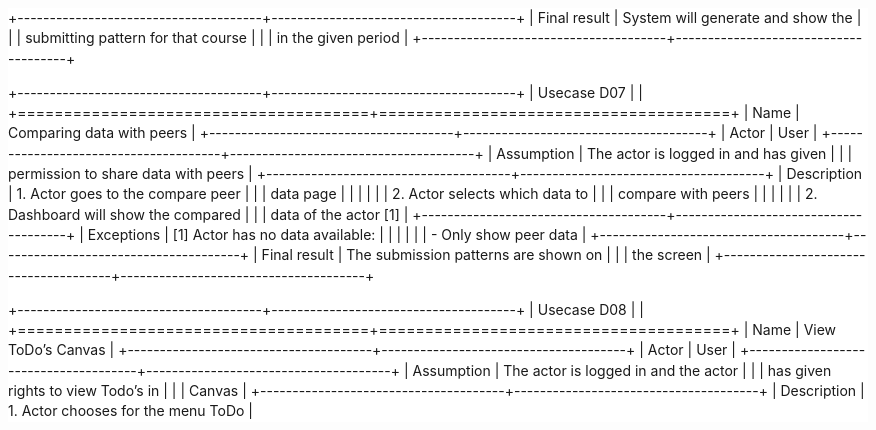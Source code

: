+--------------------------------------+--------------------------------------+
| Final result                         | System will generate and show the    |
|                                      | submitting pattern for that course   |
|                                      | in the given period                  |
+--------------------------------------+--------------------------------------+

+--------------------------------------+--------------------------------------+
| Usecase D07                          |                                      |
+======================================+======================================+
| Name                                 | Comparing data with peers            |
+--------------------------------------+--------------------------------------+
| Actor                                | User                                 |
+--------------------------------------+--------------------------------------+
| Assumption                           | The actor is logged in and has given |
|                                      | permission to share data with peers  |
+--------------------------------------+--------------------------------------+
| Description                          | ​1. Actor goes to the compare peer   |
|                                      | data page                            |
|                                      |                                      |
|                                      | ​2. Actor selects which data to      |
|                                      | compare with peers                   |
|                                      |                                      |
|                                      | ​2. Dashboard will show the compared |
|                                      | data of the actor [1]                |
+--------------------------------------+--------------------------------------+
| Exceptions                           | [1] Actor has no data available:     |
|                                      |                                      |
|                                      | - Only show peer data                |
+--------------------------------------+--------------------------------------+
| Final result                         | The submission patterns are shown on |
|                                      | the screen                           |
+--------------------------------------+--------------------------------------+

+--------------------------------------+--------------------------------------+
| Usecase D08                          |                                      |
+======================================+======================================+
| Name                                 | View ToDo’s Canvas                   |
+--------------------------------------+--------------------------------------+
| Actor                                | User                                 |
+--------------------------------------+--------------------------------------+
| Assumption                           | The actor is logged in and the actor |
|                                      | has given rights to view Todo’s in   |
|                                      | Canvas                               |
+--------------------------------------+--------------------------------------+
| Description                          | ​1. Actor chooses for the menu ToDo  |